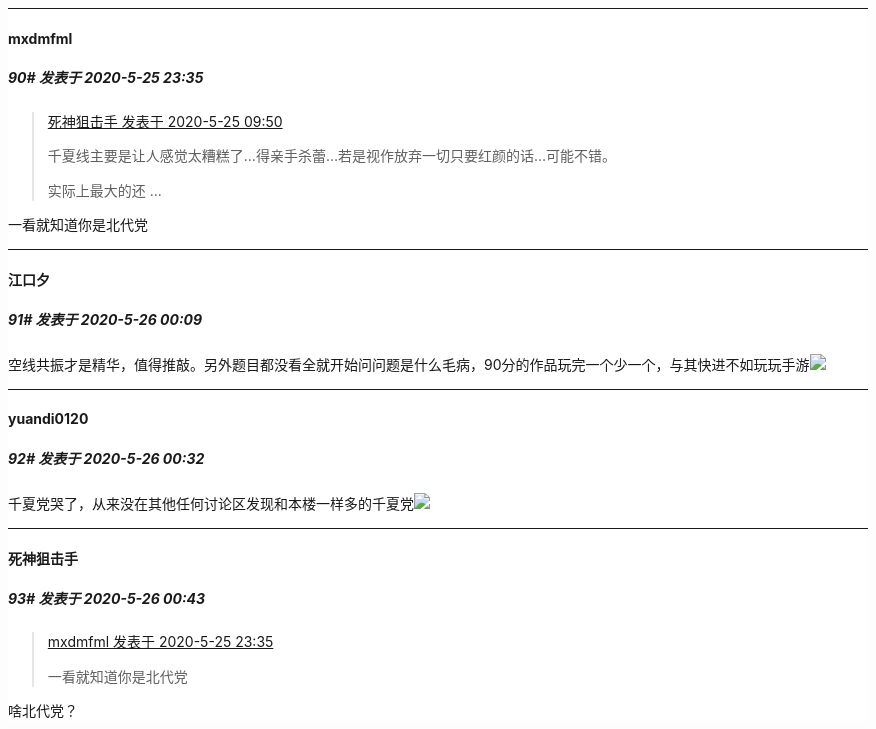 
-----

####  mxdmfml  
##### 90#       发表于 2020-5-25 23:35



<blockquote><a href="httphttps://bbs.saraba1st.com/2b/forum.php?mod=redirect&amp;goto=findpost&amp;pid=47548377&amp;ptid=1937445" target="_blank">死神狙击手 发表于 2020-5-25 09:50</a>

千夏线主要是让人感觉太糟糕了…得亲手杀蕾…若是视作放弃一切只要红颜的话…可能不错。


实际上最大的还 ...</blockquote>
一看就知道你是北代党







-----

####  江口夕  
##### 91#       发表于 2020-5-26 00:09




空线共振才是精华，值得推敲。另外题目都没看全就开始问问题是什么毛病，90分的作品玩完一个少一个，与其快进不如玩玩手游<img src="https://static.saraba1st.com/image/smiley/face2017/067.png" referrerpolicy="no-referrer">







-----

####  yuandi0120  
##### 92#       发表于 2020-5-26 00:32




千夏党哭了，从来没在其他任何讨论区发现和本楼一样多的千夏党<img src="https://static.saraba1st.com/image/smiley/face2017/144.png" referrerpolicy="no-referrer">







-----

####  死神狙击手  
##### 93#       发表于 2020-5-26 00:43



<blockquote><a href="httphttps://bbs.saraba1st.com/2b/forum.php?mod=redirect&amp;goto=findpost&amp;pid=47558709&amp;ptid=1937445" target="_blank">mxdmfml 发表于 2020-5-25 23:35</a>

一看就知道你是北代党</blockquote>
啥北代党？
